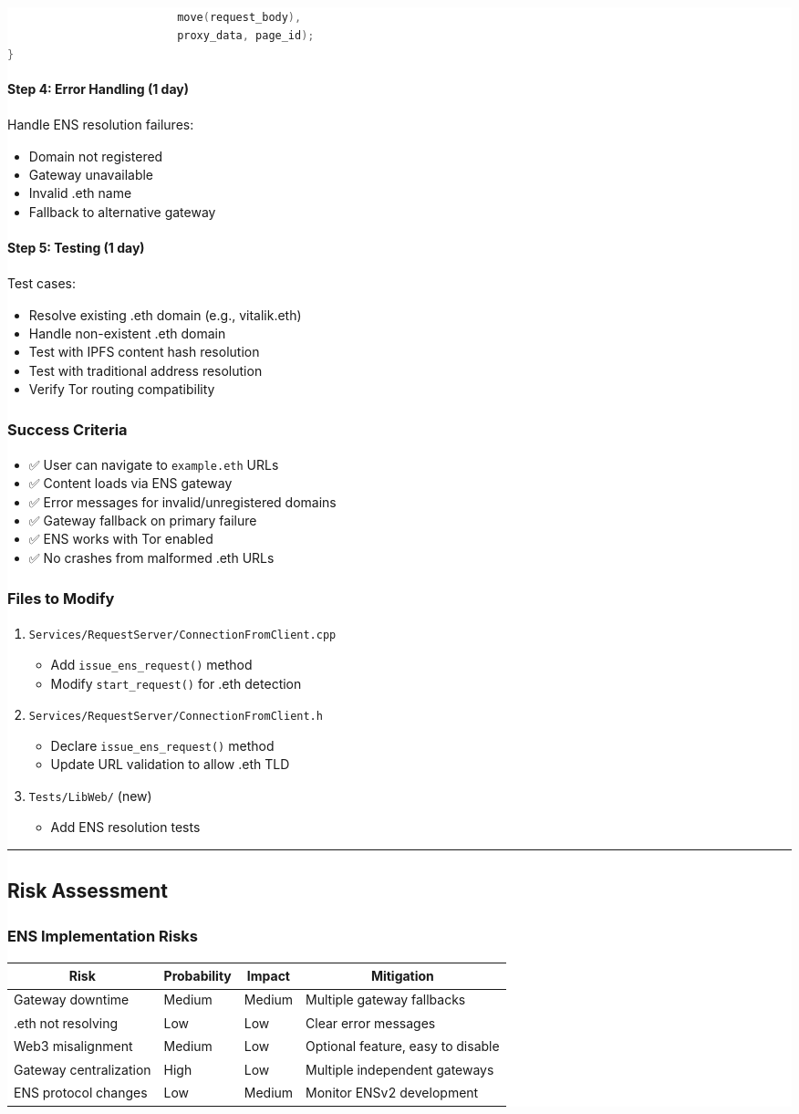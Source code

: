 ```cpp
                          move(request_body),
                          proxy_data, page_id);
}
```

#### Step 4: Error Handling (1 day)

Handle ENS resolution failures:
- Domain not registered
- Gateway unavailable
- Invalid .eth name
- Fallback to alternative gateway

#### Step 5: Testing (1 day)

Test cases:
- Resolve existing .eth domain (e.g., vitalik.eth)
- Handle non-existent .eth domain
- Test with IPFS content hash resolution
- Test with traditional address resolution
- Verify Tor routing compatibility

### Success Criteria

- ✅ User can navigate to `example.eth` URLs
- ✅ Content loads via ENS gateway
- ✅ Error messages for invalid/unregistered domains
- ✅ Gateway fallback on primary failure
- ✅ ENS works with Tor enabled
- ✅ No crashes from malformed .eth URLs

### Files to Modify

1. `Services/RequestServer/ConnectionFromClient.cpp`
   - Add `issue_ens_request()` method
   - Modify `start_request()` for .eth detection

2. `Services/RequestServer/ConnectionFromClient.h`
   - Declare `issue_ens_request()` method
   - Update URL validation to allow .eth TLD

3. `Tests/LibWeb/` (new)
   - Add ENS resolution tests

---

## Risk Assessment

### ENS Implementation Risks

| Risk | Probability | Impact | Mitigation |
|------|-------------|--------|------------|
| Gateway downtime | Medium | Medium | Multiple gateway fallbacks |
| .eth not resolving | Low | Low | Clear error messages |
| Web3 misalignment | Medium | Low | Optional feature, easy to disable |
| Gateway centralization | High | Low | Multiple independent gateways |
| ENS protocol changes | Low | Medium | Monitor ENSv2 development |
